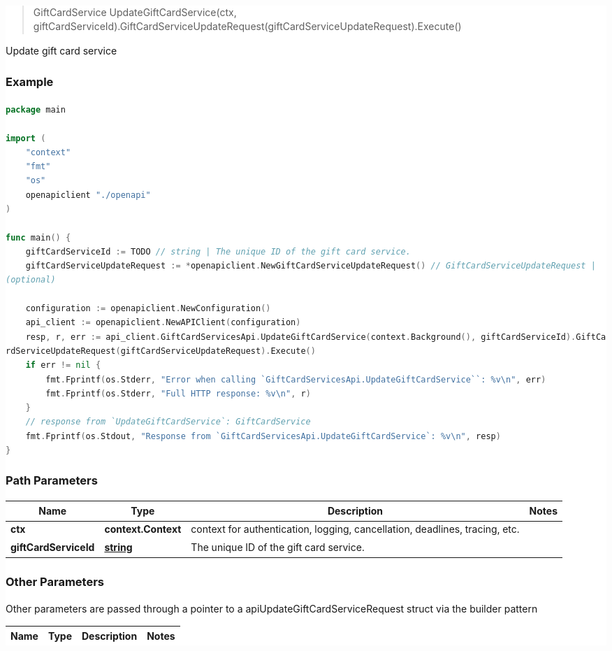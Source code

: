 > GiftCardService UpdateGiftCardService(ctx, giftCardServiceId).GiftCardServiceUpdateRequest(giftCardServiceUpdateRequest).Execute()

Update gift card service



### Example

```go
package main

import (
    "context"
    "fmt"
    "os"
    openapiclient "./openapi"
)

func main() {
    giftCardServiceId := TODO // string | The unique ID of the gift card service.
    giftCardServiceUpdateRequest := *openapiclient.NewGiftCardServiceUpdateRequest() // GiftCardServiceUpdateRequest |  (optional)

    configuration := openapiclient.NewConfiguration()
    api_client := openapiclient.NewAPIClient(configuration)
    resp, r, err := api_client.GiftCardServicesApi.UpdateGiftCardService(context.Background(), giftCardServiceId).GiftCardServiceUpdateRequest(giftCardServiceUpdateRequest).Execute()
    if err != nil {
        fmt.Fprintf(os.Stderr, "Error when calling `GiftCardServicesApi.UpdateGiftCardService``: %v\n", err)
        fmt.Fprintf(os.Stderr, "Full HTTP response: %v\n", r)
    }
    // response from `UpdateGiftCardService`: GiftCardService
    fmt.Fprintf(os.Stdout, "Response from `GiftCardServicesApi.UpdateGiftCardService`: %v\n", resp)
}
```

### Path Parameters


Name | Type | Description  | Notes
------------- | ------------- | ------------- | -------------
**ctx** | **context.Context** | context for authentication, logging, cancellation, deadlines, tracing, etc.
**giftCardServiceId** | [**string**](.md) | The unique ID of the gift card service. | 

### Other Parameters

Other parameters are passed through a pointer to a apiUpdateGiftCardServiceRequest struct via the builder pattern


Name | Type | Description  | Notes
------------- | ------------- | ------------- | -------------
